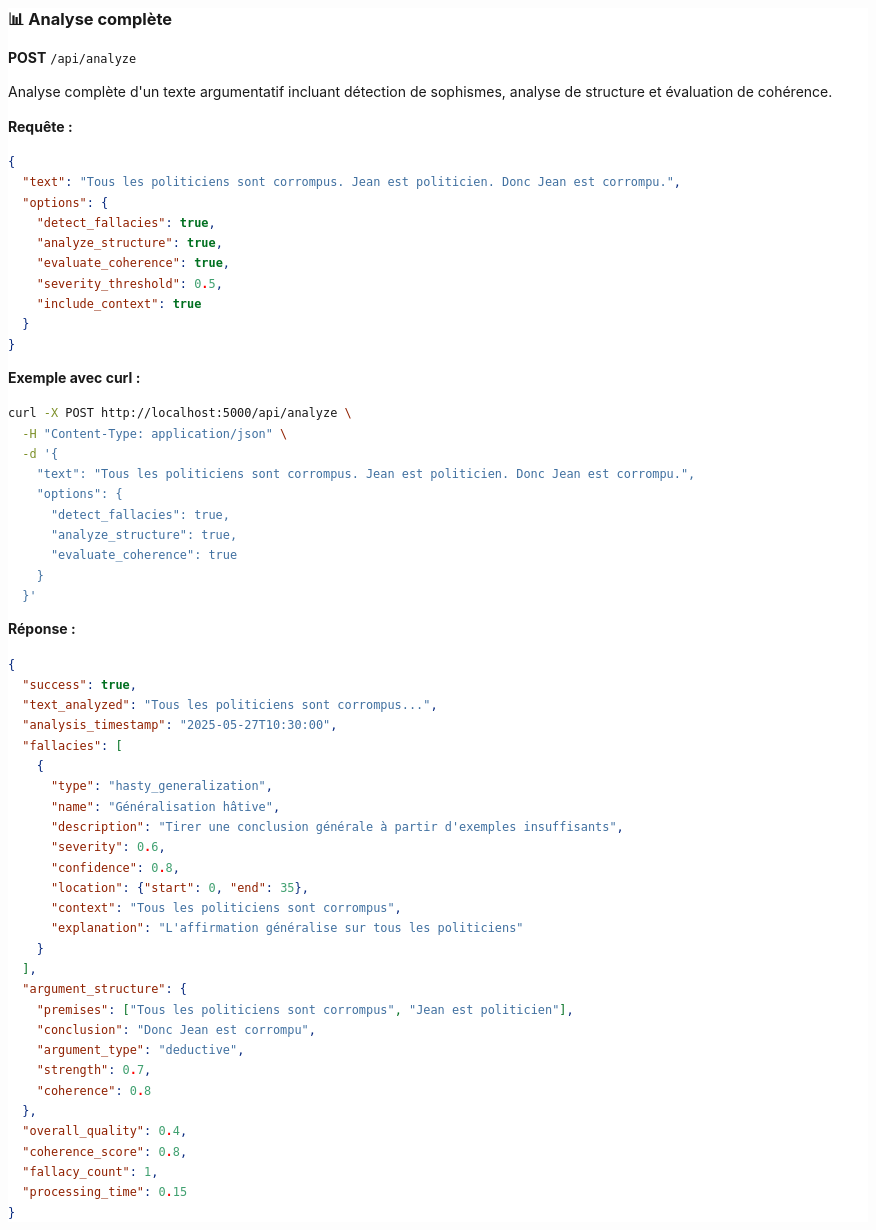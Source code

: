 ### 📊 Analyse complète

**POST** `/api/analyze`

Analyse complète d'un texte argumentatif incluant détection de sophismes, analyse de structure et évaluation de cohérence.

**Requête :**
```json
{
  "text": "Tous les politiciens sont corrompus. Jean est politicien. Donc Jean est corrompu.",
  "options": {
    "detect_fallacies": true,
    "analyze_structure": true,
    "evaluate_coherence": true,
    "severity_threshold": 0.5,
    "include_context": true
  }
}
```

**Exemple avec curl :**
```bash
curl -X POST http://localhost:5000/api/analyze \
  -H "Content-Type: application/json" \
  -d '{
    "text": "Tous les politiciens sont corrompus. Jean est politicien. Donc Jean est corrompu.",
    "options": {
      "detect_fallacies": true,
      "analyze_structure": true,
      "evaluate_coherence": true
    }
  }'
```

**Réponse :**
```json
{
  "success": true,
  "text_analyzed": "Tous les politiciens sont corrompus...",
  "analysis_timestamp": "2025-05-27T10:30:00",
  "fallacies": [
    {
      "type": "hasty_generalization",
      "name": "Généralisation hâtive",
      "description": "Tirer une conclusion générale à partir d'exemples insuffisants",
      "severity": 0.6,
      "confidence": 0.8,
      "location": {"start": 0, "end": 35},
      "context": "Tous les politiciens sont corrompus",
      "explanation": "L'affirmation généralise sur tous les politiciens"
    }
  ],
  "argument_structure": {
    "premises": ["Tous les politiciens sont corrompus", "Jean est politicien"],
    "conclusion": "Donc Jean est corrompu",
    "argument_type": "deductive",
    "strength": 0.7,
    "coherence": 0.8
  },
  "overall_quality": 0.4,
  "coherence_score": 0.8,
  "fallacy_count": 1,
  "processing_time": 0.15
}
```
